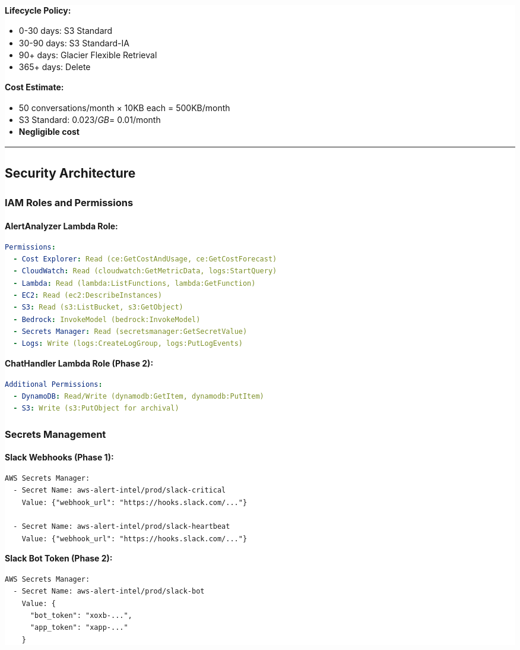 **Lifecycle Policy:**
- 0-30 days: S3 Standard
- 30-90 days: S3 Standard-IA
- 90+ days: Glacier Flexible Retrieval
- 365+ days: Delete

**Cost Estimate:**
- 50 conversations/month × 10KB each = 500KB/month
- S3 Standard: $0.023/GB = ~$0.01/month
- **Negligible cost**

---

## Security Architecture

### IAM Roles and Permissions

**AlertAnalyzer Lambda Role:**
```yaml
Permissions:
  - Cost Explorer: Read (ce:GetCostAndUsage, ce:GetCostForecast)
  - CloudWatch: Read (cloudwatch:GetMetricData, logs:StartQuery)
  - Lambda: Read (lambda:ListFunctions, lambda:GetFunction)
  - EC2: Read (ec2:DescribeInstances)
  - S3: Read (s3:ListBucket, s3:GetObject)
  - Bedrock: InvokeModel (bedrock:InvokeModel)
  - Secrets Manager: Read (secretsmanager:GetSecretValue)
  - Logs: Write (logs:CreateLogGroup, logs:PutLogEvents)
```

**ChatHandler Lambda Role (Phase 2):**
```yaml
Additional Permissions:
  - DynamoDB: Read/Write (dynamodb:GetItem, dynamodb:PutItem)
  - S3: Write (s3:PutObject for archival)
```

### Secrets Management

**Slack Webhooks (Phase 1):**
```
AWS Secrets Manager:
  - Secret Name: aws-alert-intel/prod/slack-critical
    Value: {"webhook_url": "https://hooks.slack.com/..."}

  - Secret Name: aws-alert-intel/prod/slack-heartbeat
    Value: {"webhook_url": "https://hooks.slack.com/..."}
```

**Slack Bot Token (Phase 2):**
```
AWS Secrets Manager:
  - Secret Name: aws-alert-intel/prod/slack-bot
    Value: {
      "bot_token": "xoxb-...",
      "app_token": "xapp-..."
    }
```
